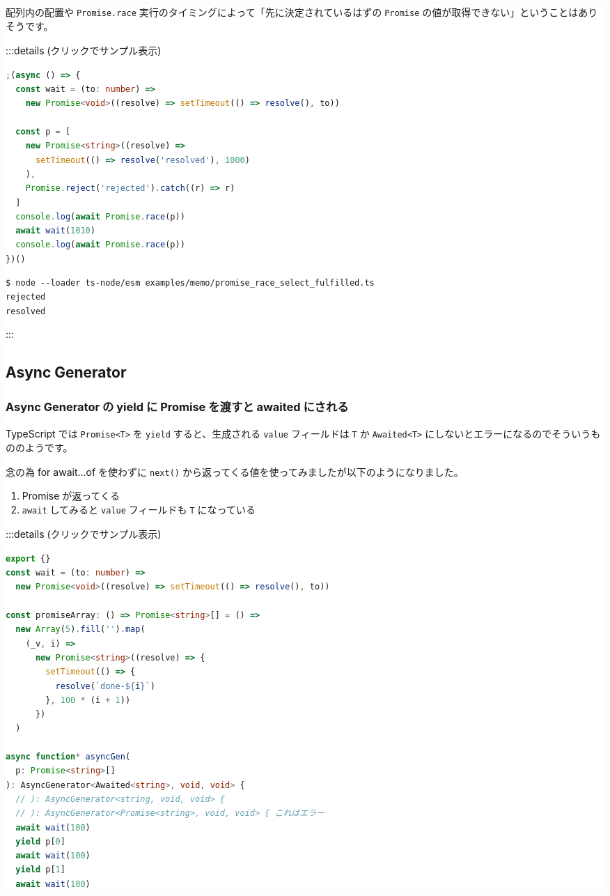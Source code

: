配列内の配置や `Promise.race` 実行のタイミングによって「先に決定されているはずの `Promise` の値が取得できない」ということはありそうです。

:::details (クリックでサンプル表示)

```ts:promise_race_select_fulfilled.ts
;(async () => {
  const wait = (to: number) =>
    new Promise<void>((resolve) => setTimeout(() => resolve(), to))

  const p = [
    new Promise<string>((resolve) =>
      setTimeout(() => resolve('resolved'), 1000)
    ),
    Promise.reject('rejected').catch((r) => r)
  ]
  console.log(await Promise.race(p))
  await wait(1010)
  console.log(await Promise.race(p))
})()
```

```shell-session
$ node --loader ts-node/esm examples/memo/promise_race_select_fulfilled.ts
rejected
resolved
```

:::

## Async Generator

### Async Generator の yield に Promise を渡すと awaited にされる

TypeScript では `Promise<T>` を `yield` すると、生成される `value` フィールドは `T` か `Awaited<T>` にしないとエラーになるのでそういうもののようです。

念の為 for await...of を使わずに `next()` から返ってくる値を使ってみましたが以下のようになりました。

1.  Promise が返ってくる
2.  `await` してみると `value` フィールドも `T` になっている

:::details (クリックでサンプル表示)

```ts:async_generator_yeild_await.ts
export {}
const wait = (to: number) =>
  new Promise<void>((resolve) => setTimeout(() => resolve(), to))

const promiseArray: () => Promise<string>[] = () =>
  new Array(5).fill('').map(
    (_v, i) =>
      new Promise<string>((resolve) => {
        setTimeout(() => {
          resolve(`done-${i}`)
        }, 100 * (i + 1))
      })
  )

async function* asyncGen(
  p: Promise<string>[]
): AsyncGenerator<Awaited<string>, void, void> {
  // ): AsyncGenerator<string, void, void> {
  // ): AsyncGenerator<Promise<string>, void, void> { これはエラー
  await wait(100)
  yield p[0]
  await wait(100)
  yield p[1]
  await wait(100)
```

[^cancel-by-promise]: これもアンチパターンに分類されそうなので、そもそも「やるな」となりそうですが。
[^abort-controller]: Abort Controller を使う方法を[別の記事で書きました](https://zenn.dev/hankei6km/articles/promise-or-abort-controller)。
[^resource]: \`Promise.race\` の内部的な実装がわからないので憶測ですが、各 Promise の状態を調べるためのハンドラーは設定していると思われます。よって、最終的には何らかのハンドラーが一斉に実行されている可能性はあります。